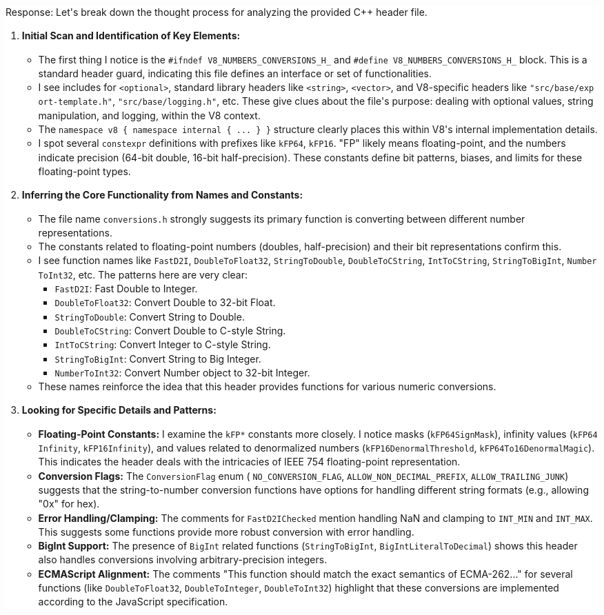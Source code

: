 Response:
Let's break down the thought process for analyzing the provided C++ header file.

1. **Initial Scan and Identification of Key Elements:**

   - The first thing I notice is the `#ifndef V8_NUMBERS_CONVERSIONS_H_` and `#define V8_NUMBERS_CONVERSIONS_H_` block. This is a standard header guard, indicating this file defines an interface or set of functionalities.
   - I see includes for `<optional>`, standard library headers like `<string>`, `<vector>`, and V8-specific headers like `"src/base/export-template.h"`, `"src/base/logging.h"`, etc. These give clues about the file's purpose: dealing with optional values, string manipulation, and logging, within the V8 context.
   - The `namespace v8 { namespace internal { ... } }` structure clearly places this within V8's internal implementation details.
   - I spot several `constexpr` definitions with prefixes like `kFP64`, `kFP16`. "FP" likely means floating-point, and the numbers indicate precision (64-bit double, 16-bit half-precision). These constants define bit patterns, biases, and limits for these floating-point types.

2. **Inferring the Core Functionality from Names and Constants:**

   - The file name `conversions.h` strongly suggests its primary function is converting between different number representations.
   - The constants related to floating-point numbers (doubles, half-precision) and their bit representations confirm this.
   - I see function names like `FastD2I`, `DoubleToFloat32`, `StringToDouble`, `DoubleToCString`, `IntToCString`, `StringToBigInt`, `NumberToInt32`, etc. The patterns here are very clear:
     - `FastD2I`: Fast Double to Integer.
     - `DoubleToFloat32`: Convert Double to 32-bit Float.
     - `StringToDouble`: Convert String to Double.
     - `DoubleToCString`: Convert Double to C-style String.
     - `IntToCString`: Convert Integer to C-style String.
     - `StringToBigInt`: Convert String to Big Integer.
     - `NumberToInt32`: Convert Number object to 32-bit Integer.
   - These names reinforce the idea that this header provides functions for various numeric conversions.

3. **Looking for Specific Details and Patterns:**

   - **Floating-Point Constants:** I examine the `kFP*` constants more closely. I notice masks (`kFP64SignMask`), infinity values (`kFP64Infinity`, `kFP16Infinity`), and values related to denormalized numbers (`kFP16DenormalThreshold`, `kFP64To16DenormalMagic`). This indicates the header deals with the intricacies of IEEE 754 floating-point representation.
   - **Conversion Flags:** The `ConversionFlag` enum ( `NO_CONVERSION_FLAG`, `ALLOW_NON_DECIMAL_PREFIX`, `ALLOW_TRAILING_JUNK`) suggests that the string-to-number conversion functions have options for handling different string formats (e.g., allowing "0x" for hex).
   - **Error Handling/Clamping:**  The comments for `FastD2IChecked` mention handling NaN and clamping to `INT_MIN` and `INT_MAX`. This suggests some functions provide more robust conversion with error handling.
   - **BigInt Support:** The presence of `BigInt` related functions (`StringToBigInt`, `BigIntLiteralToDecimal`) shows this header also handles conversions involving arbitrary-precision integers.
   - **ECMAScript Alignment:** The comments "This function should match the exact semantics of ECMA-262..." for several functions (like `DoubleToFloat32`, `DoubleToInteger`, `DoubleToInt32`) highlight that these conversions are implemented according to the JavaScript specification.
